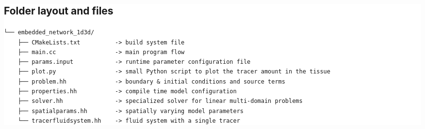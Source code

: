 ## Folder layout and files

```
└── embedded_network_1d3d/
    ├── CMakeLists.txt          -> build system file
    ├── main.cc                 -> main program flow
    ├── params.input            -> runtime parameter configuration file
    ├── plot.py                 -> small Python script to plot the tracer amount in the tissue
    ├── problem.hh              -> boundary & initial conditions and source terms
    ├── properties.hh           -> compile time model configuration
    ├── solver.hh               -> specialized solver for linear multi-domain problems
    ├── spatialparams.hh        -> spatially varying model parameters
    └── tracerfluidsystem.hh    -> fluid system with a single tracer
```
